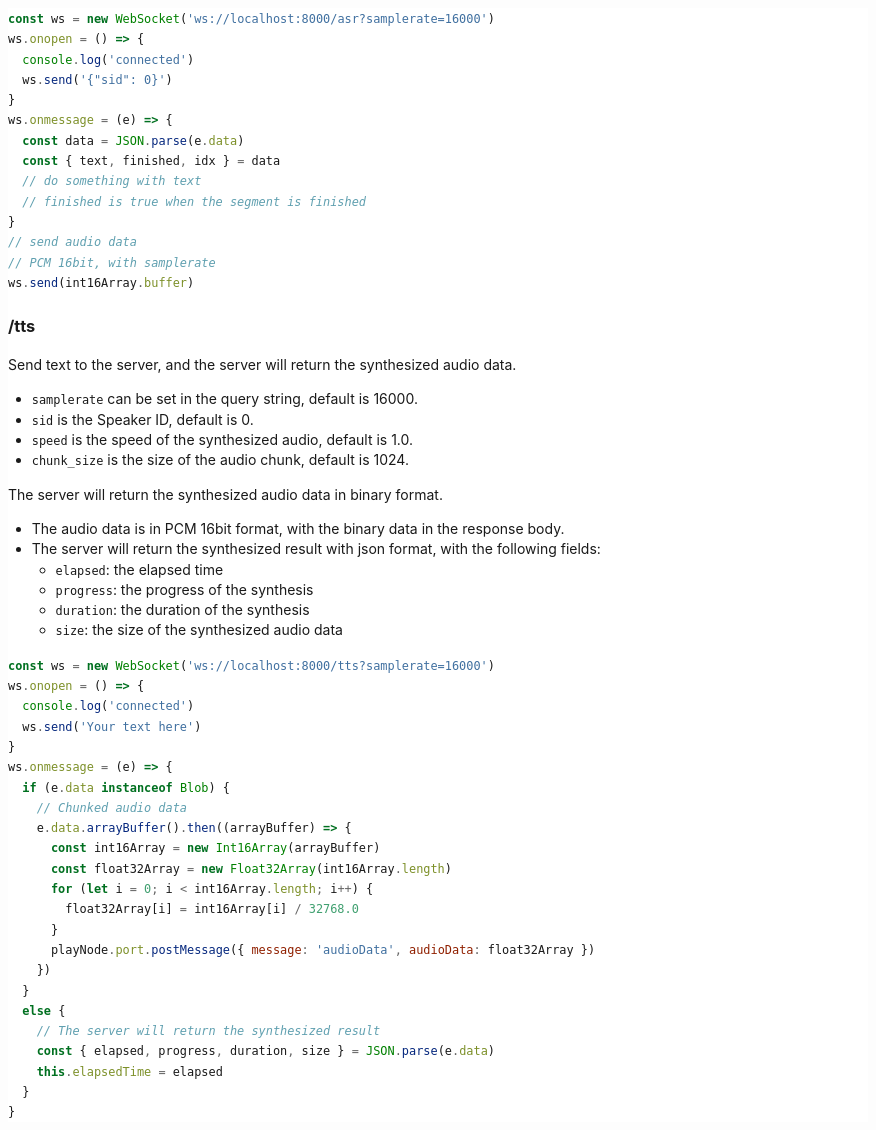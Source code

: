 ```javascript
const ws = new WebSocket('ws://localhost:8000/asr?samplerate=16000')
ws.onopen = () => {
  console.log('connected')
  ws.send('{"sid": 0}')
}
ws.onmessage = (e) => {
  const data = JSON.parse(e.data)
  const { text, finished, idx } = data
  // do something with text
  // finished is true when the segment is finished
}
// send audio data
// PCM 16bit, with samplerate
ws.send(int16Array.buffer)
```

### /tts

Send text to the server, and the server will return the synthesized audio data.

- `samplerate` can be set in the query string, default is 16000.
- `sid` is the Speaker ID, default is 0.
- `speed` is the speed of the synthesized audio, default is 1.0.
- `chunk_size` is the size of the audio chunk, default is 1024.

The server will return the synthesized audio data in binary format.

- The audio data is in PCM 16bit format, with the binary data in the response body.
- The server will return the synthesized result with json format, with the following fields:
  - `elapsed`: the elapsed time
  - `progress`: the progress of the synthesis
  - `duration`: the duration of the synthesis
  - `size`: the size of the synthesized audio data

```javascript
const ws = new WebSocket('ws://localhost:8000/tts?samplerate=16000')
ws.onopen = () => {
  console.log('connected')
  ws.send('Your text here')
}
ws.onmessage = (e) => {
  if (e.data instanceof Blob) {
    // Chunked audio data
    e.data.arrayBuffer().then((arrayBuffer) => {
      const int16Array = new Int16Array(arrayBuffer)
      const float32Array = new Float32Array(int16Array.length)
      for (let i = 0; i < int16Array.length; i++) {
        float32Array[i] = int16Array[i] / 32768.0
      }
      playNode.port.postMessage({ message: 'audioData', audioData: float32Array })
    })
  }
  else {
    // The server will return the synthesized result
    const { elapsed, progress, duration, size } = JSON.parse(e.data)
    this.elapsedTime = elapsed
  }
}
```
